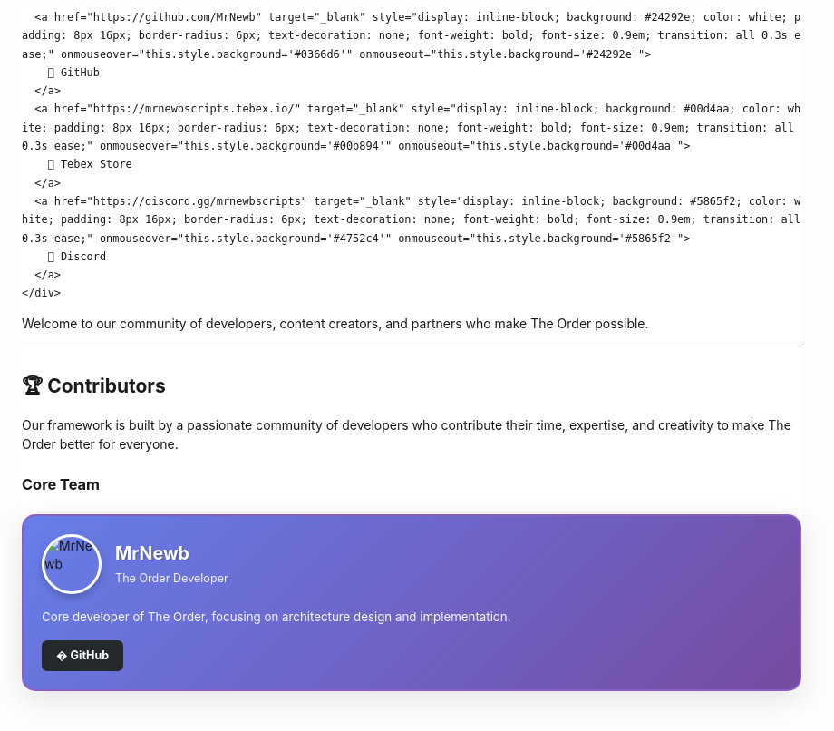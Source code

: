       <a href="https://github.com/MrNewb" target="_blank" style="display: inline-block; background: #24292e; color: white; padding: 8px 16px; border-radius: 6px; text-decoration: none; font-weight: bold; font-size: 0.9em; transition: all 0.3s ease;" onmouseover="this.style.background='#0366d6'" onmouseout="this.style.background='#24292e'">
        🐙 GitHub
      </a>
      <a href="https://mrnewbscripts.tebex.io/" target="_blank" style="display: inline-block; background: #00d4aa; color: white; padding: 8px 16px; border-radius: 6px; text-decoration: none; font-weight: bold; font-size: 0.9em; transition: all 0.3s ease;" onmouseover="this.style.background='#00b894'" onmouseout="this.style.background='#00d4aa'">
        🛒 Tebex Store
      </a>
      <a href="https://discord.gg/mrnewbscripts" target="_blank" style="display: inline-block; background: #5865f2; color: white; padding: 8px 16px; border-radius: 6px; text-decoration: none; font-weight: bold; font-size: 0.9em; transition: all 0.3s ease;" onmouseover="this.style.background='#4752c4'" onmouseout="this.style.background='#5865f2'">
        💬 Discord
      </a>
    </div>
Welcome to our community of developers, content creators, and partners who make The Order possible.

---

## 🏆 Contributors

Our framework is built by a passionate community of developers who contribute their time, expertise, and creativity to make The Order better for everyone.

### Core Team

<div style="display: grid; grid-template-columns: repeat(auto-fit, minmax(300px, 1fr)); gap: 20px; margin: 20px 0;">
  
  <div style="background: linear-gradient(135deg, #667eea 0%, #764ba2 100%); padding: 20px; border-radius: 15px; box-shadow: 0 8px 32px rgba(0,0,0,0.1); border: 2px solid #8b5fbf;">
    <div style="display: flex; align-items: center; gap: 15px; margin-bottom: 15px;">
      <img src="https://github.com/MrNewb.png" alt="MrNewb" style="width: 60px; height: 60px; border-radius: 50%; border: 3px solid white; box-shadow: 0 4px 8px rgba(0,0,0,0.2);">
      <div>
        <h3 style="margin: 0; color: white; font-size: 1.4em; text-shadow: 1px 1px 2px rgba(0,0,0,0.3);">MrNewb</h3>
        <p style="margin: 5px 0 0 0; color: rgba(255,255,255,0.9); font-size: 0.9em;">The Order Developer</p>
      </div>
    </div>
    <p style="color: rgba(255,255,255,0.95); margin: 0 0 15px 0; line-height: 1.6; font-size: 0.95em;">
      Core developer of The Order, focusing on architecture design and implementation.
    </p>
    <div style="display: flex; gap: 10px; flex-wrap: wrap;">
      <a href="https://github.com/MrNewb" target="_blank" style="display: inline-block; background: #24292e; color: white; padding: 8px 16px; border-radius: 6px; text-decoration: none; font-weight: bold; font-size: 0.9em; transition: all 0.3s ease;" onmouseover="this.style.background='#0366d6'" onmouseout="this.style.background='#24292e'">
        � GitHub
      </a>
    </div>
  </div>
